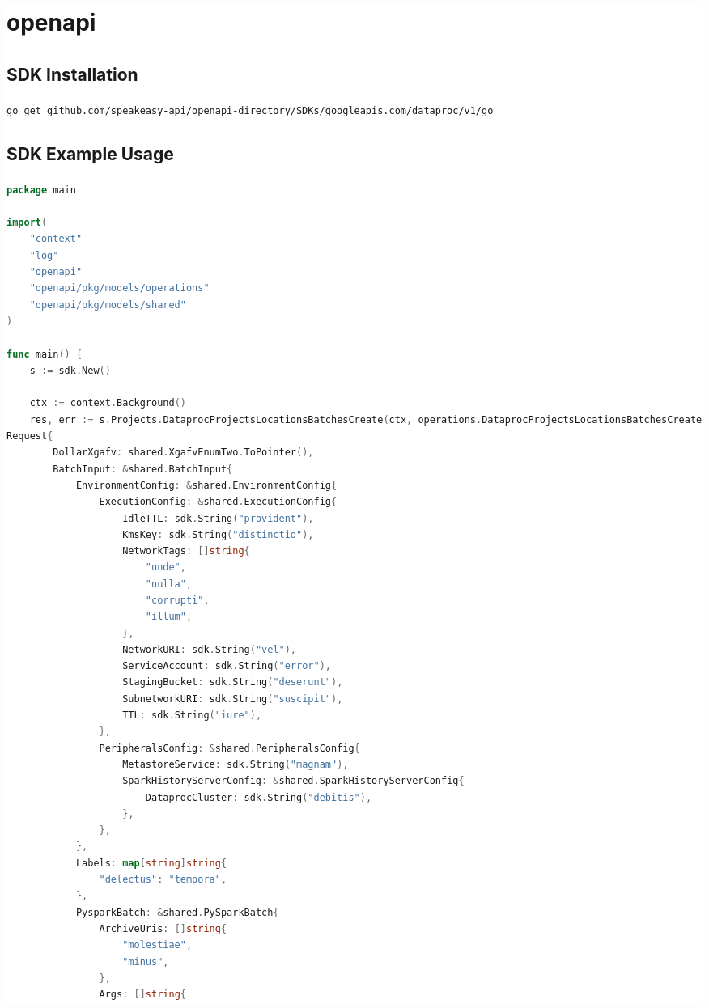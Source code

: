 # openapi


## SDK Installation

```bash
go get github.com/speakeasy-api/openapi-directory/SDKs/googleapis.com/dataproc/v1/go
```


## SDK Example Usage

```go
package main

import(
	"context"
	"log"
	"openapi"
	"openapi/pkg/models/operations"
	"openapi/pkg/models/shared"
)

func main() {
    s := sdk.New()

    ctx := context.Background()
    res, err := s.Projects.DataprocProjectsLocationsBatchesCreate(ctx, operations.DataprocProjectsLocationsBatchesCreateRequest{
        DollarXgafv: shared.XgafvEnumTwo.ToPointer(),
        BatchInput: &shared.BatchInput{
            EnvironmentConfig: &shared.EnvironmentConfig{
                ExecutionConfig: &shared.ExecutionConfig{
                    IdleTTL: sdk.String("provident"),
                    KmsKey: sdk.String("distinctio"),
                    NetworkTags: []string{
                        "unde",
                        "nulla",
                        "corrupti",
                        "illum",
                    },
                    NetworkURI: sdk.String("vel"),
                    ServiceAccount: sdk.String("error"),
                    StagingBucket: sdk.String("deserunt"),
                    SubnetworkURI: sdk.String("suscipit"),
                    TTL: sdk.String("iure"),
                },
                PeripheralsConfig: &shared.PeripheralsConfig{
                    MetastoreService: sdk.String("magnam"),
                    SparkHistoryServerConfig: &shared.SparkHistoryServerConfig{
                        DataprocCluster: sdk.String("debitis"),
                    },
                },
            },
            Labels: map[string]string{
                "delectus": "tempora",
            },
            PysparkBatch: &shared.PySparkBatch{
                ArchiveUris: []string{
                    "molestiae",
                    "minus",
                },
                Args: []string{
```